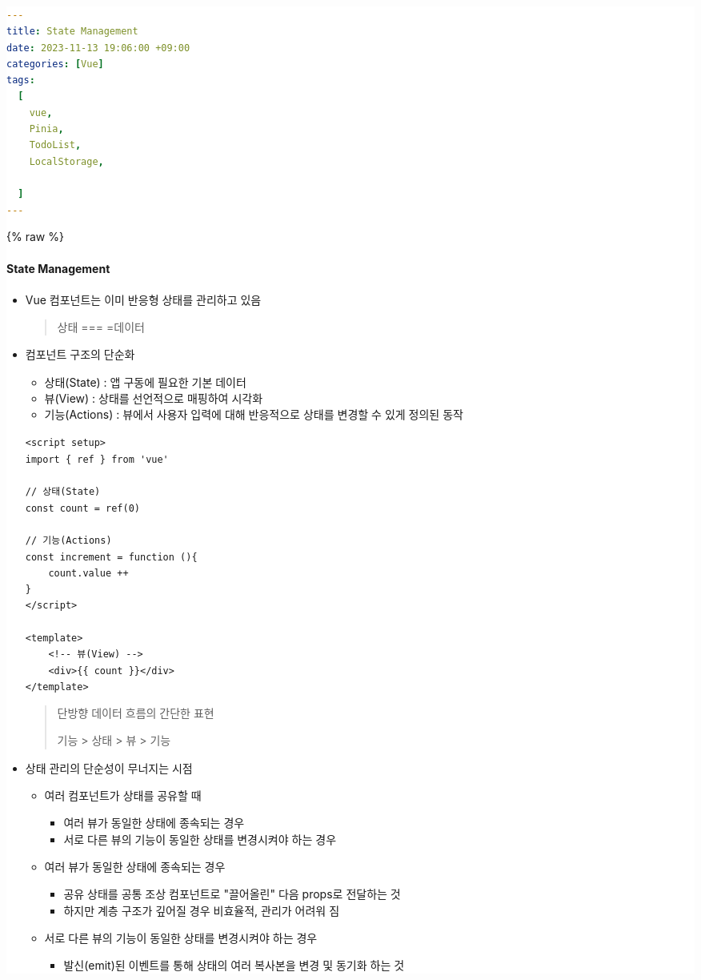 ```yaml
---
title: State Management
date: 2023-11-13 19:06:00 +09:00
categories: [Vue]
tags:
  [
    vue,
    Pinia,
    TodoList,
    LocalStorage,

  ]
---
```


{% raw %}
#### State Management

- Vue 컴포넌트는 이미 반응형 상태를 관리하고 있음

  > 상태 === =데이터



- 컴포넌트 구조의 단순화

  - 상태(State) : 앱 구동에 필요한 기본 데이터
  - 뷰(View) : 상태를 선언적으로 매핑하여 시각화
  - 기능(Actions) : 뷰에서 사용자 입력에 대해 반응적으로 상태를 변경할 수 있게 정의된 동작

  ```vue
  <script setup>
  import { ref } from 'vue'
  
  // 상태(State)
  const count = ref(0)
  
  // 기능(Actions)
  const increment = function (){
      count.value ++
  }
  </script>
  
  <template>
      <!-- 뷰(View) -->
      <div>{{ count }}</div>
  </template>
  ```

  > 단방향 데이터 흐름의 간단한 표현
  >
  > 기능 > 상태 > 뷰 > 기능



- 상태 관리의 단순성이 무너지는 시점

  - 여러 컴포넌트가 상태를 공유할 때
    - 여러 뷰가 동일한 상태에 종속되는 경우
    - 서로 다른 뷰의 기능이 동일한 상태를 변경시켜야 하는 경우

  

  - 여러 뷰가 동일한 상태에 종속되는 경우
    - 공유 상태를 공통 조상 컴포넌트로 "끌어올린" 다음 props로 전달하는 것
    - 하지만 계층 구조가 깊어질 경우 비효율적, 관리가 어려워 짐

  

  - 서로 다른 뷰의 기능이 동일한 상태를 변경시켜야 하는 경우
    - 발신(emit)된 이벤트를 통해 상태의 여러 복사본을 변경 및 동기화 하는 것